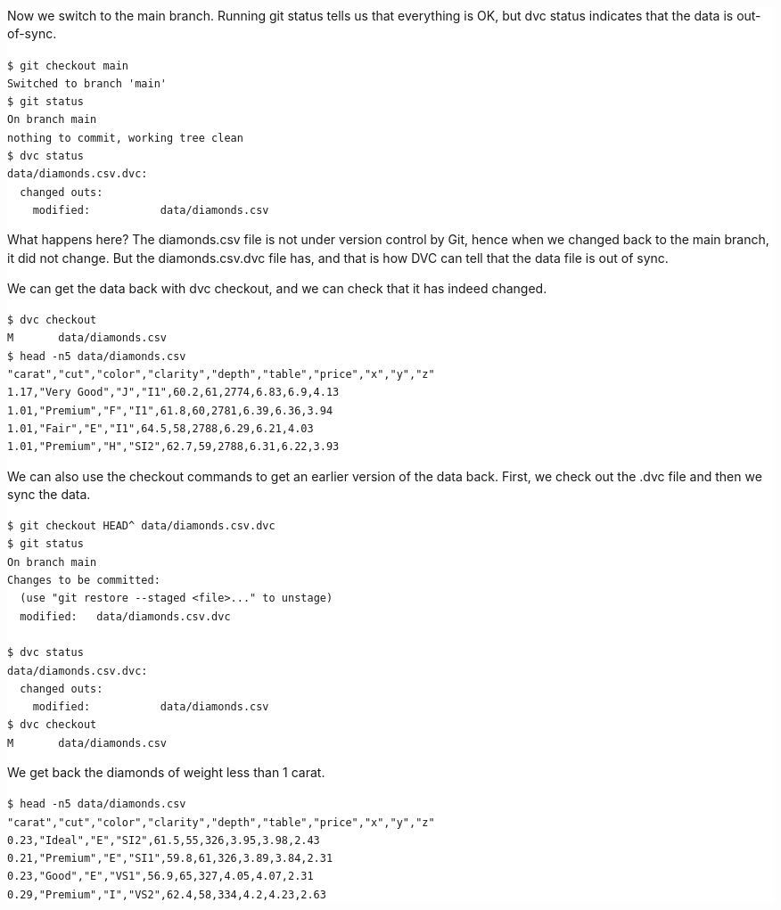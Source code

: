 Now we switch to the main branch. Running git status tells us that everything is OK, but dvc status indicates that the data is out-of-sync.

```console
$ git checkout main
Switched to branch 'main'
$ git status
On branch main
nothing to commit, working tree clean
$ dvc status
data/diamonds.csv.dvc:                                                
  changed outs:
    modified:           data/diamonds.csv
```

What happens here? The diamonds.csv file is not under version control by Git, hence when we changed back to the main branch, it did not change. But the diamonds.csv.dvc file has, and that is how DVC can tell that the data file is out of sync.

We can get the data back with dvc checkout, and we can check that it has indeed changed.

```console
$ dvc checkout
M       data/diamonds.csv
$ head -n5 data/diamonds.csv
"carat","cut","color","clarity","depth","table","price","x","y","z"
1.17,"Very Good","J","I1",60.2,61,2774,6.83,6.9,4.13
1.01,"Premium","F","I1",61.8,60,2781,6.39,6.36,3.94
1.01,"Fair","E","I1",64.5,58,2788,6.29,6.21,4.03
1.01,"Premium","H","SI2",62.7,59,2788,6.31,6.22,3.93
```

We can also use the checkout commands to get an earlier version of the data back. First, we check out the .dvc file and then we sync the data.

```console
$ git checkout HEAD^ data/diamonds.csv.dvc
$ git status
On branch main
Changes to be committed:
  (use "git restore --staged <file>..." to unstage)
  modified:   data/diamonds.csv.dvc

$ dvc status
data/diamonds.csv.dvc:                                                
  changed outs:
    modified:           data/diamonds.csv
$ dvc checkout
M       data/diamonds.csv
```

We get back the diamonds of weight less than 1 carat.

```console
$ head -n5 data/diamonds.csv
"carat","cut","color","clarity","depth","table","price","x","y","z"
0.23,"Ideal","E","SI2",61.5,55,326,3.95,3.98,2.43
0.21,"Premium","E","SI1",59.8,61,326,3.89,3.84,2.31
0.23,"Good","E","VS1",56.9,65,327,4.05,4.07,2.31
0.29,"Premium","I","VS2",62.4,58,334,4.2,4.23,2.63
```
